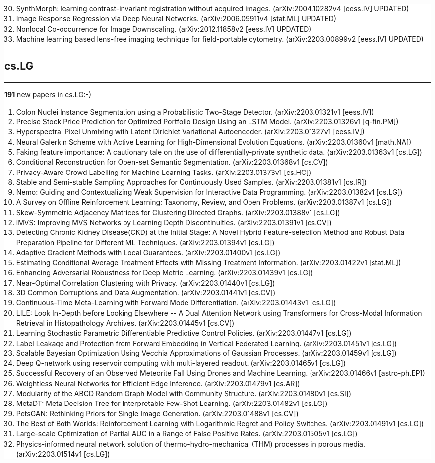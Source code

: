 30. SynthMorph: learning contrast-invariant registration without acquired images. (arXiv:2004.10282v4 [eess.IV] UPDATED)
31. Image Response Regression via Deep Neural Networks. (arXiv:2006.09911v4 [stat.ML] UPDATED)
32. Nonlocal Co-occurrence for Image Downscaling. (arXiv:2012.11858v2 [eess.IV] UPDATED)
33. Machine learning based lens-free imaging technique for field-portable cytometry. (arXiv:2203.00899v2 [eess.IV] UPDATED)
## cs.LG
---
**191** new papers in cs.LG:-) 
1. Colon Nuclei Instance Segmentation using a Probabilistic Two-Stage Detector. (arXiv:2203.01321v1 [eess.IV])
2. Precise Stock Price Prediction for Optimized Portfolio Design Using an LSTM Model. (arXiv:2203.01326v1 [q-fin.PM])
3. Hyperspectral Pixel Unmixing with Latent Dirichlet Variational Autoencoder. (arXiv:2203.01327v1 [eess.IV])
4. Neural Galerkin Scheme with Active Learning for High-Dimensional Evolution Equations. (arXiv:2203.01360v1 [math.NA])
5. Faking feature importance: A cautionary tale on the use of differentially-private synthetic data. (arXiv:2203.01363v1 [cs.LG])
6. Conditional Reconstruction for Open-set Semantic Segmentation. (arXiv:2203.01368v1 [cs.CV])
7. Privacy-Aware Crowd Labelling for Machine Learning Tasks. (arXiv:2203.01373v1 [cs.HC])
8. Stable and Semi-stable Sampling Approaches for Continuously Used Samples. (arXiv:2203.01381v1 [cs.IR])
9. Nemo: Guiding and Contextualizing Weak Supervision for Interactive Data Programming. (arXiv:2203.01382v1 [cs.LG])
10. A Survey on Offline Reinforcement Learning: Taxonomy, Review, and Open Problems. (arXiv:2203.01387v1 [cs.LG])
11. Skew-Symmetric Adjacency Matrices for Clustering Directed Graphs. (arXiv:2203.01388v1 [cs.LG])
12. iMVS: Improving MVS Networks by Learning Depth Discontinuities. (arXiv:2203.01391v1 [cs.CV])
13. Detecting Chronic Kidney Disease(CKD) at the Initial Stage: A Novel Hybrid Feature-selection Method and Robust Data Preparation Pipeline for Different ML Techniques. (arXiv:2203.01394v1 [cs.LG])
14. Adaptive Gradient Methods with Local Guarantees. (arXiv:2203.01400v1 [cs.LG])
15. Estimating Conditional Average Treatment Effects with Missing Treatment Information. (arXiv:2203.01422v1 [stat.ML])
16. Enhancing Adversarial Robustness for Deep Metric Learning. (arXiv:2203.01439v1 [cs.LG])
17. Near-Optimal Correlation Clustering with Privacy. (arXiv:2203.01440v1 [cs.LG])
18. 3D Common Corruptions and Data Augmentation. (arXiv:2203.01441v1 [cs.CV])
19. Continuous-Time Meta-Learning with Forward Mode Differentiation. (arXiv:2203.01443v1 [cs.LG])
20. LILE: Look In-Depth before Looking Elsewhere -- A Dual Attention Network using Transformers for Cross-Modal Information Retrieval in Histopathology Archives. (arXiv:2203.01445v1 [cs.CV])
21. Learning Stochastic Parametric Differentiable Predictive Control Policies. (arXiv:2203.01447v1 [cs.LG])
22. Label Leakage and Protection from Forward Embedding in Vertical Federated Learning. (arXiv:2203.01451v1 [cs.LG])
23. Scalable Bayesian Optimization Using Vecchia Approximations of Gaussian Processes. (arXiv:2203.01459v1 [cs.LG])
24. Deep Q-network using reservoir computing with multi-layered readout. (arXiv:2203.01465v1 [cs.LG])
25. Successful Recovery of an Observed Meteorite Fall Using Drones and Machine Learning. (arXiv:2203.01466v1 [astro-ph.EP])
26. Weightless Neural Networks for Efficient Edge Inference. (arXiv:2203.01479v1 [cs.AR])
27. Modularity of the ABCD Random Graph Model with Community Structure. (arXiv:2203.01480v1 [cs.SI])
28. MetaDT: Meta Decision Tree for Interpretable Few-Shot Learning. (arXiv:2203.01482v1 [cs.LG])
29. PetsGAN: Rethinking Priors for Single Image Generation. (arXiv:2203.01488v1 [cs.CV])
30. The Best of Both Worlds: Reinforcement Learning with Logarithmic Regret and Policy Switches. (arXiv:2203.01491v1 [cs.LG])
31. Large-scale Optimization of Partial AUC in a Range of False Positive Rates. (arXiv:2203.01505v1 [cs.LG])
32. Physics-informed neural network solution of thermo-hydro-mechanical (THM) processes in porous media. (arXiv:2203.01514v1 [cs.LG])